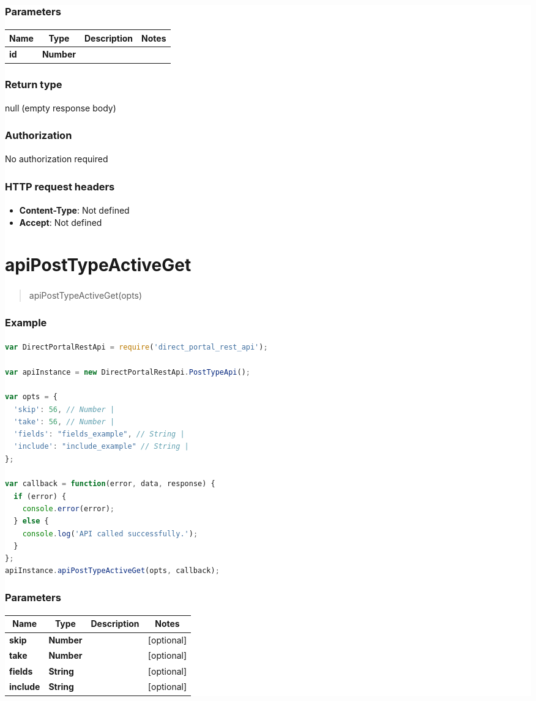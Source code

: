 ### Parameters

Name | Type | Description  | Notes
------------- | ------------- | ------------- | -------------
 **id** | **Number**|  | 

### Return type

null (empty response body)

### Authorization

No authorization required

### HTTP request headers

 - **Content-Type**: Not defined
 - **Accept**: Not defined

<a name="apiPostTypeActiveGet"></a>
# **apiPostTypeActiveGet**
> apiPostTypeActiveGet(opts)



### Example
```javascript
var DirectPortalRestApi = require('direct_portal_rest_api');

var apiInstance = new DirectPortalRestApi.PostTypeApi();

var opts = { 
  'skip': 56, // Number | 
  'take': 56, // Number | 
  'fields': "fields_example", // String | 
  'include': "include_example" // String | 
};

var callback = function(error, data, response) {
  if (error) {
    console.error(error);
  } else {
    console.log('API called successfully.');
  }
};
apiInstance.apiPostTypeActiveGet(opts, callback);
```

### Parameters

Name | Type | Description  | Notes
------------- | ------------- | ------------- | -------------
 **skip** | **Number**|  | [optional] 
 **take** | **Number**|  | [optional] 
 **fields** | **String**|  | [optional] 
 **include** | **String**|  | [optional] 
